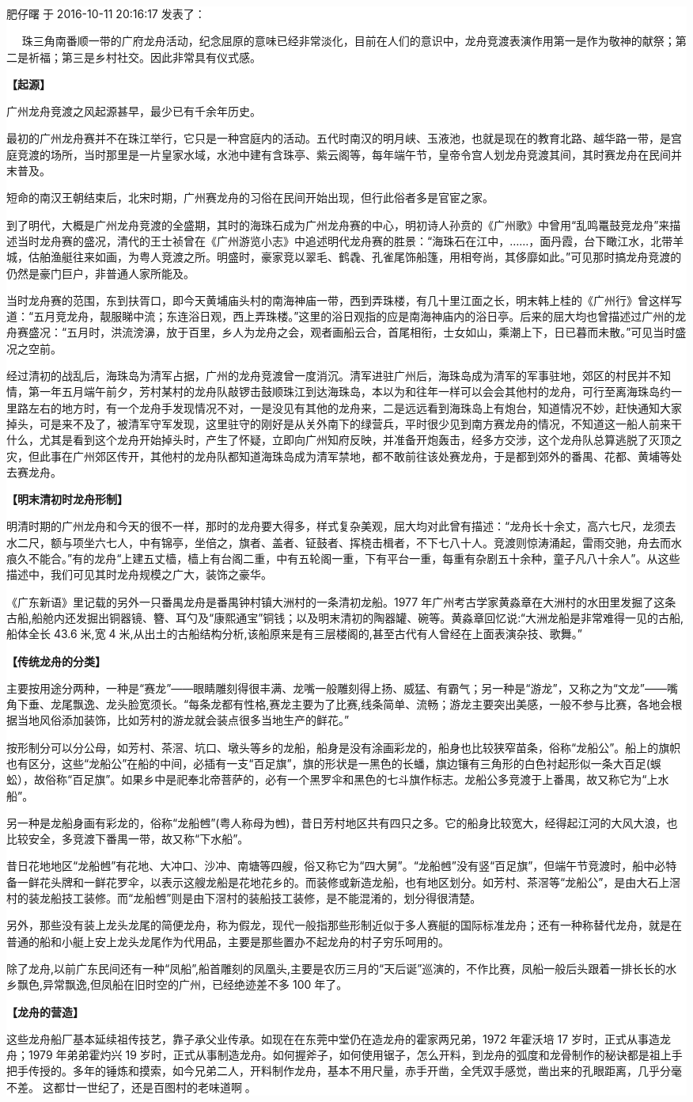
肥仔曙 于 2016-10-11 20:16:17 发表了：

&nbsp; &nbsp;&nbsp;&nbsp;珠三角南番顺一带的广府龙舟活动，纪念屈原的意味已经非常淡化，目前在人们的意识中，龙舟竞渡表演作用第一是作为敬神的献祭；第二是祈福；第三是乡村社交。因此非常具有仪式感。

**【起源】**

广州龙舟竞渡之风起源甚早，最少已有千余年历史。

最初的广州龙舟赛并不在珠江举行，它只是一种宫庭内的活动。五代时南汉的明月峡、玉液池，也就是现在的教育北路、越华路一带，是宫庭竞渡的场所，当时那里是一片皇家水域，水池中建有含珠亭、紫云阁等，每年端午节，皇帝令宫人划龙舟竞渡其间，其时赛龙舟在民间并末普及。

短命的南汉王朝结束后，北宋时期，广州赛龙舟的习俗在民间开始出现，但行此俗者多是官宦之家。

到了明代，大概是广州龙舟竞渡的全盛期，其时的海珠石成为广州龙舟赛的中心，明初诗人孙贲的《广州歌》中曾用“乱鸣鼍鼓竞龙舟”来描述当时龙舟赛的盛况，清代的王士祯曾在《广州游览小志》中追述明代龙舟赛的胜景：“海珠石在江中，……，面丹霞，台下瞰江水，北带羊城，估舶渔艇往来如画，为粤人竞渡之所。明盛时，豪家竞以翠毛、鹤毳、孔雀尾饰船篷，用相夸尚，其侈靡如此。”可见那时搞龙舟竞渡的仍然是豪门巨户，非普通人家所能及。

当时龙舟赛的范围，东到扶胥口，即今天黄埔庙头村的南海神庙一带，西到弄珠楼，有几十里江面之长，明末韩上桂的《广州行》曾这样写道：“五月竞龙舟，靓服睇中流；东连浴日观，西上弄珠楼。”这里的浴日观指的应是南海神庙内的浴日亭。后来的屈大均也曾描述过广州的龙舟赛盛况：“五月时，洪流滂濞，放于百里，乡人为龙舟之会，观者画船云合，首尾相衔，士女如山，乘潮上下，日已暮而未散。”可见当时盛况之空前。

经过清初的战乱后，海珠岛为清军占据，广州的龙舟竞渡曾一度消沉。清军进驻广州后，海珠岛成为清军的军事驻地，郊区的村民并不知情，第一年五月端午前夕，芳村某村的龙舟队敲锣击鼓顺珠江到达海珠岛，本以为和往年一样可以会会其他村的龙舟，可行至离海珠岛约一里路左右的地方时，有一个龙舟手发现情况不对，一是没见有其他的龙舟来，二是远远看到海珠岛上有炮台，知道情况不妙，赶快通知大家掉头，可是来不及了，被清军守军发现，这里驻守的刚好是从关外南下的绿营兵，平时很少见到南方赛龙舟的情况，不知道这一船人前来干什么，尤其是看到这个龙舟开始掉头时，产生了怀疑，立即向广州知府反映，并准备开炮轰击，经多方交涉，这个龙舟队总算逃脱了灭顶之灾，但此事在广州郊区传开，其他村的龙舟队都知道海珠岛成为清军禁地，都不敢前往该处赛龙舟，于是都到郊外的番禺、花都、黄埔等处去赛龙舟。

**【明末清初时龙舟形制】**

明清时期的广州龙舟和今天的很不一样，那时的龙舟要大得多，样式复杂美观，屈大均对此曾有描述：“龙舟长十余丈，高六七尺，龙须去水二尺，额与项坐六七人，中有锦亭，坐倍之，旗者、盖者、钲鼓者、挥桡击楫者，不下七八十人。竞渡则惊涛涌起，雷雨交驰，舟去而水痕久不能合。”有的龙舟“上建五丈樯，樯上有台阁二重，中有五轮阁一重，下有平台一重，每重有杂剧五十余种，童子凡八十余人”。从这些描述中，我们可见其时龙舟规模之广大，装饰之豪华。

《广东新语》里记载的另外一只番禺龙舟是番禺钟村镇大洲村的一条清初龙船。1977 年广州考古学家黄淼章在大洲村的水田里发掘了这条古船,船舱内还发掘出铜器镜、簪、耳勺及“康熙通宝”铜钱；以及明末清初的陶器罐、碗等。黄淼章回忆说:“大洲龙船是非常难得一见的古船,船体全长 43.6 米,宽 4 米,从出土的古船结构分析,该船原来是有三层楼阁的,甚至古代有人曾经在上面表演杂技、歌舞。”

**【传统龙舟的分类】**

主要按用途分两种，一种是“赛龙”——眼睛雕刻得很丰满、龙嘴一般雕刻得上扬、威猛、有霸气；另一种是“游龙”，又称之为“文龙”——嘴角下垂、龙尾飘逸、龙头脸宽须长。“每条龙都有性格,赛龙主要为了比赛,线条简单、流畅；游龙主要突出美感，一般不参与比赛，各地会根据当地风俗添加装饰，比如芳村的游龙就会装点很多当地生产的鲜花。”

按形制分可以分公母，如芳村、茶滘、坑口、墩头等乡的龙船，船身是没有涂画彩龙的，船身也比较狭窄苗条，俗称“龙船公”。船上的旗帜也有区分，这些“龙船公”在船的中间，必插有一支“百足旗”，旗的形状是一黑色的长蟠，旗边镶有三角形的白色衬起形似一条大百足(蜈蚣），故俗称“百足旗”。如果乡中是祀奉北帝菩萨的，必有一个黑罗伞和黑色的七斗旗作标志。龙船公多竞渡于上番禺，故又称它为“上水船”。

另一种是龙船身画有彩龙的，俗称“龙船乸”(粤人称母为乸)，昔日芳村地区共有四只之多。它的船身比较宽大，经得起江河的大风大浪，也比较安全，多竞渡下番禺一带，故又称“下水船”。

昔日花地地区“龙船乸”有花地、大冲口、沙冲、南塘等四艘，俗又称它为“四大舅”。“龙船乸”没有竖“百足旗”，但端午节竞渡时，船中必特备一鲜花头牌和一鲜花罗伞，以表示这艘龙船是花地花乡的。而装修或新造龙船，也有地区划分。如芳村、茶滘等“龙船公”，是由大石上滘村的装龙船技工装修。而“龙船乸”则是由下滘村的装船技工装修，是不能混淆的，划分得很清楚。

另外，那些没有装上龙头龙尾的简便龙舟，称为假龙，现代一般指那些形制近似于多人赛艇的国际标准龙舟；还有一种称替代龙舟，就是在普通的船和小艇上安上龙头龙尾作为代用品，主要是那些置办不起龙舟的村子穷乐呵用的。

除了龙舟,以前广东民间还有一种“凤船”,船首雕刻的凤凰头,主要是农历三月的“天后诞”巡演的，不作比赛，凤船一般后头跟着一排长长的水乡飘色,异常飘逸,但凤船在旧时空的广州，已经绝迹差不多 100 年了。

**【龙舟的营造】**

这些龙舟船厂基本延续祖传技艺，靠子承父业传承。如现在在东莞中堂仍在造龙舟的霍家两兄弟，1972 年霍沃培 17 岁时，正式从事造龙舟；1979 年弟弟霍灼兴 19 岁时，正式从事制造龙舟。如何握斧子，如何使用锯子，怎么开料，到龙舟的弧度和龙骨制作的秘诀都是祖上手把手传授的。多年的锤炼和摸索，如今兄弟二人，开料制作龙舟，基本不用尺量，赤手开凿，全凭双手感觉，凿出来的孔眼距离，几乎分毫不差。
这都廿一世纪了，还是百图村的老味道啊
。
